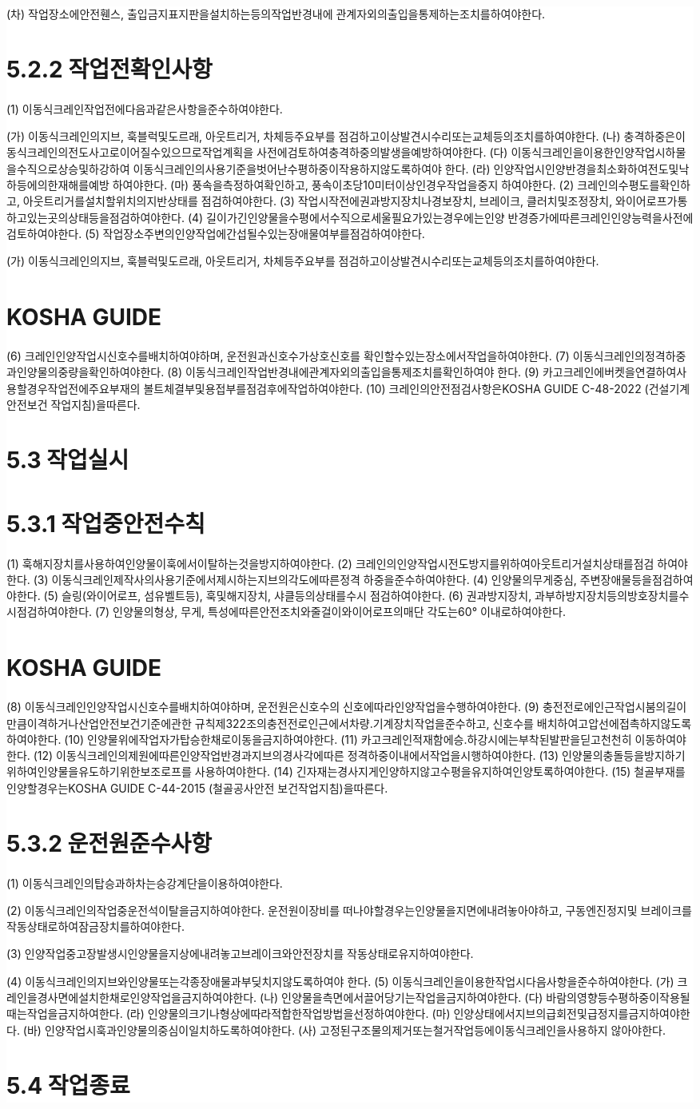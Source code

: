 (차) 작업장소에안전휀스, 출입금지표지판을설치하는등의작업반경내에 관계자외의출입을통제하는조치를하여야한다.

# 5.2.2 작업전확인사항

(1) 이동식크레인작업전에다음과같은사항을준수하여야한다.

(가) 이동식크레인의지브, 훅블럭및도르래, 아웃트리거, 차체등주요부를 점검하고이상발견시수리또는교체등의조치를하여야한다. (나) 충격하중은이동식크레인의전도사고로이어질수있으므로작업계획을 사전에검토하여충격하중의발생을예방하여야한다. (다) 이동식크레인을이용한인양작업시하물을수직으로상승및하강하여 이동식크레인의사용기준을벗어난수평하중이작용하지않도록하여야 한다. (라) 인양작업시인양반경을최소화하여전도및낙하등에의한재해를예방 하여야한다. (마) 풍속을측정하여확인하고, 풍속이초당10미터이상인경우작업을중지 하여야한다. (2) 크레인의수평도를확인하고, 아웃트리거를설치할위치의지반상태를 점검하여야한다. (3) 작업시작전에권과방지장치나경보장치, 브레이크, 클러치및조정장치, 와이어로프가통하고있는곳의상태등을점검하여야한다. (4) 길이가긴인양물을수평에서수직으로세울필요가있는경우에는인양 반경증가에따른크레인인양능력을사전에검토하여야한다. (5) 작업장소주변의인양작업에간섭될수있는장애물여부를점검하여야한다.

(가) 이동식크레인의지브, 훅블럭및도르래, 아웃트리거, 차체등주요부를 점검하고이상발견시수리또는교체등의조치를하여야한다.

# KOSHA GUIDE

(6) 크레인인양작업시신호수를배치하여야하며, 운전원과신호수가상호신호를 확인할수있는장소에서작업을하여야한다. (7) 이동식크레인의정격하중과인양물의중량을확인하여야한다. (8) 이동식크레인작업반경내에관계자외의출입을통제조치를확인하여야 한다. (9) 카고크레인에버켓을연결하여사용할경우작업전에주요부재의 볼트체결부및용접부를점검후에작업하여야한다. (10) 크레인의안전점검사항은KOSHA GUIDE C-48-2022 (건설기계안전보건 작업지침)을따른다.

# 5.3 작업실시

# 5.3.1 작업중안전수칙

(1) 훅해지장치를사용하여인양물이훅에서이탈하는것을방지하여야한다. (2) 크레인의인양작업시전도방지를위하여아웃트리거설치상태를점검 하여야한다. (3) 이동식크레인제작사의사용기준에서제시하는지브의각도에따른정격 하중을준수하여야한다. (4) 인양물의무게중심, 주변장애물등을점검하여야한다. (5) 슬링(와이어로프, 섬유벨트등), 훅및해지장치, 샤클등의상태를수시 점검하여야한다. (6) 권과방지장치, 과부하방지장치등의방호장치를수시점검하여야한다. (7) 인양물의형상, 무게, 특성에따른안전조치와줄걸이와이어로프의매단 각도는60° 이내로하여야한다.

# KOSHA GUIDE

(8) 이동식크레인인양작업시신호수를배치하여야하며, 운전원은신호수의 신호에따라인양작업을수행하여야한다. (9) 충전전로에인근작업시붐의길이만큼이격하거나산업안전보건기준에관한 규칙제322조의충전전로인근에서차량․기계장치작업을준수하고, 신호수를 배치하여고압선에접촉하지않도록하여야한다. (10) 인양물위에작업자가탑승한채로이동을금지하여야한다. (11) 카고크레인적재함에승․하강시에는부착된발판을딛고천천히 이동하여야한다. (12) 이동식크레인의제원에따른인양작업반경과지브의경사각에따른 정격하중이내에서작업을시행하여야한다. (13) 인양물의충돌등을방지하기위하여인양물을유도하기위한보조로프를 사용하여야한다. (14) 긴자재는경사지게인양하지않고수평을유지하여인양토록하여야한다. (15) 철골부재를인양할경우는KOSHA GUIDE C-44-2015 (철골공사안전 보건작업지침)을따른다.

# 5.3.2 운전원준수사항

(1) 이동식크레인의탑승과하차는승강계단을이용하여야한다.

(2) 이동식크레인의작업중운전석이탈을금지하여야한다. 운전원이장비를 떠나야할경우는인양물을지면에내려놓아야하고, 구동엔진정지및 브레이크를작동상태로하여잠금장치를하여야한다.

(3) 인양작업중고장발생시인양물을지상에내려놓고브레이크와안전장치를 작동상태로유지하여야한다.

(4) 이동식크레인의지브와인양물또는각종장애물과부딪치지않도록하여야 한다. (5) 이동식크레인을이용한작업시다음사항을준수하여야한다. (가) 크레인을경사면에설치한채로인양작업을금지하여야한다. (나) 인양물을측면에서끌어당기는작업을금지하여야한다. (다) 바람의영향등수평하중이작용될때는작업을금지하여한다. (라) 인양물의크기나형상에따라적합한작업방법을선정하여야한다. (마) 인양상태에서지브의급회전및급정지를금지하여야한다. (바) 인양작업시훅과인양물의중심이일치하도록하여야한다. (사) 고정된구조물의제거또는철거작업등에이동식크레인을사용하지 않아야한다.

# 5.4 작업종료
